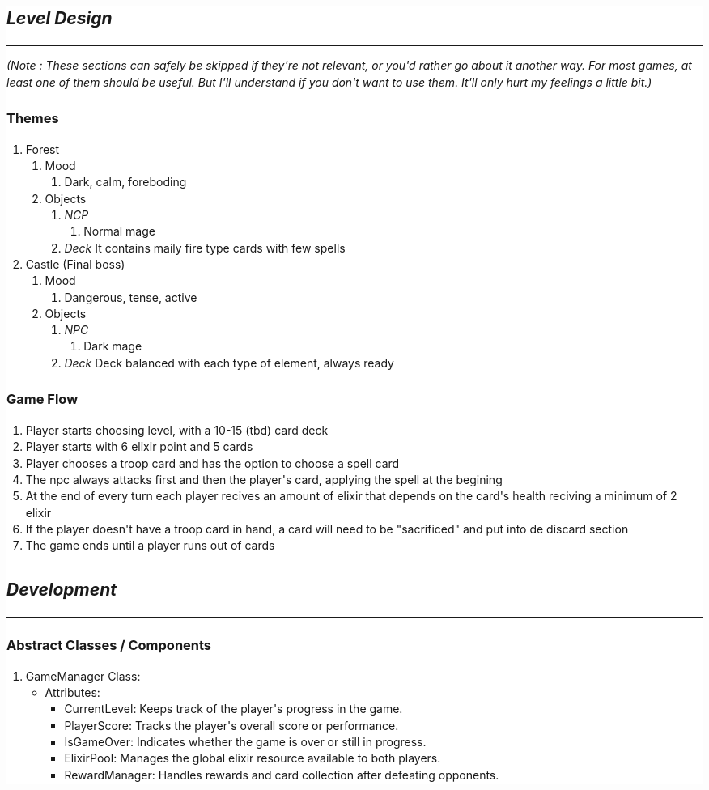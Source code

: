 
## _Level Design_

---

_(Note : These sections can safely be skipped if they&#39;re not relevant, or you&#39;d rather go about it another way. For most games, at least one of them should be useful. But I&#39;ll understand if you don&#39;t want to use them. It&#39;ll only hurt my feelings a little bit.)_

### **Themes**

1. Forest
    1. Mood
        1. Dark, calm, foreboding
    2. Objects
        1. _NCP_
            1. Normal mage
        2. _Deck_
            It contains maily fire type cards with few spells  
2. Castle (Final boss)
    1. Mood
        1. Dangerous, tense, active
    2. Objects
        1. _NPC_
            1. Dark mage
        2. _Deck_
            Deck balanced with each type of element, always ready


### **Game Flow**

1. Player starts choosing level, with a 10-15 (tbd) card deck
2. Player starts with 6 elixir point and 5 cards
3. Player chooses a troop card and has the option to choose a spell card
4. The npc always attacks first and then the player's card, applying the spell at the begining
5. At the end of every turn each player recives an amount of elixir that depends on the card's health reciving a minimum of 2 elixir
6. If the player doesn't have a troop card in hand, a card will need to be "sacrificed" and put into de discard section
7. The game ends until a player runs out of cards


## _Development_

---

### **Abstract Classes / Components**


1. GameManager Class:
   - Attributes:
     - CurrentLevel: Keeps track of the player's progress in the game.
     - PlayerScore: Tracks the player's overall score or performance.
     - IsGameOver: Indicates whether the game is over or still in progress.
     - ElixirPool: Manages the global elixir resource available to both players.
     - RewardManager: Handles rewards and card collection after defeating opponents.
